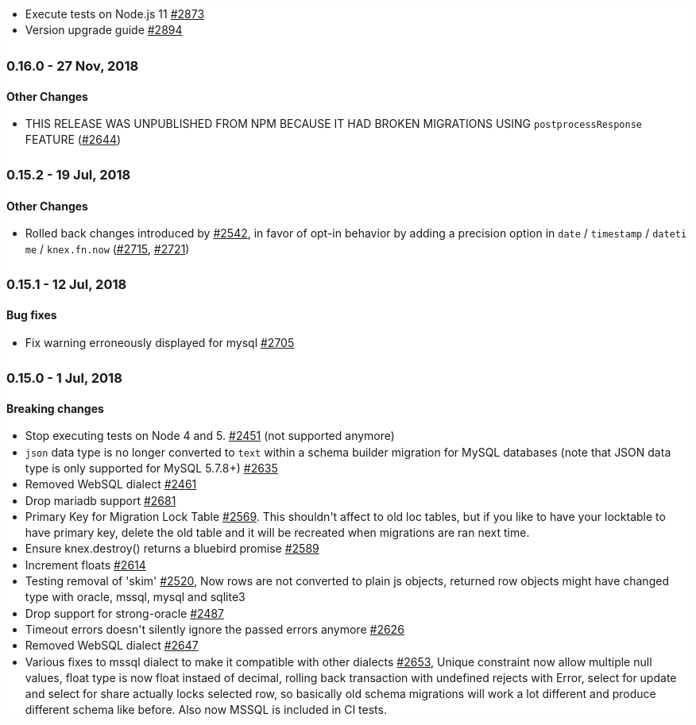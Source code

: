 - Execute tests on Node.js 11 [#2873](https://github.com/knex/knex/issues/2873)
- Version upgrade guide [#2894](https://github.com/knex/knex/issues/2894)

### 0.16.0 - 27 Nov, 2018

**Other Changes**

- THIS RELEASE WAS UNPUBLISHED FROM NPM BECAUSE IT HAD BROKEN MIGRATIONS USING `postprocessResponse` FEATURE ([#2644](https://github.com/knex/knex/issues/2644))

### 0.15.2 - 19 Jul, 2018

**Other Changes**

- Rolled back changes introduced by [#2542](https://github.com/knex/knex/issues/2542), in favor of opt-in behavior by adding a precision option in `date` / `timestamp` / `datetime` / `knex.fn.now` ([#2715](https://github.com/knex/knex/issues/2715), [#2721](https://github.com/knex/knex/issues/2721))

### 0.15.1 - 12 Jul, 2018

**Bug fixes**

- Fix warning erroneously displayed for mysql [#2705](https://github.com/knex/knex/issues/2705)

### 0.15.0 - 1 Jul, 2018

**Breaking changes**

- Stop executing tests on Node 4 and 5. [#2451](https://github.com/knex/knex/issues/2451) (not supported anymore)
- `json` data type is no longer converted to `text` within a schema builder migration for MySQL databases (note that JSON data type is only supported for MySQL 5.7.8+) [#2635](https://github.com/knex/knex/issues/2635)
- Removed WebSQL dialect [#2461](https://github.com/knex/knex/issues/2461)
- Drop mariadb support [#2681](https://github.com/knex/knex/issues/2681)
- Primary Key for Migration Lock Table [#2569](https://github.com/knex/knex/issues/2569). This shouldn't affect to old loc tables, but if you like to have your locktable to have primary key, delete the old table and it will be recreated when migrations are ran next time.
- Ensure knex.destroy() returns a bluebird promise [#2589](https://github.com/knex/knex/issues/2589)
- Increment floats [#2614](https://github.com/knex/knex/issues/2614)
- Testing removal of 'skim' [#2520](https://github.com/knex/knex/issues/2520), Now rows are not converted to plain js objects, returned row objects might have changed type with oracle, mssql, mysql and sqlite3
- Drop support for strong-oracle [#2487](https://github.com/knex/knex/issues/2487)
- Timeout errors doesn't silently ignore the passed errors anymore [#2626](https://github.com/knex/knex/issues/2626)
- Removed WebSQL dialect [#2647](https://github.com/knex/knex/issues/2647)
- Various fixes to mssql dialect to make it compatible with other dialects [#2653](https://github.com/knex/knex/issues/2653), Unique constraint now allow multiple null values, float type is now float instaed of decimal, rolling back transaction with undefined rejects with Error, select for update and select for share actually locks selected row, so basically old schema migrations will work a lot different and produce different schema like before. Also now MSSQL is included in CI tests.
